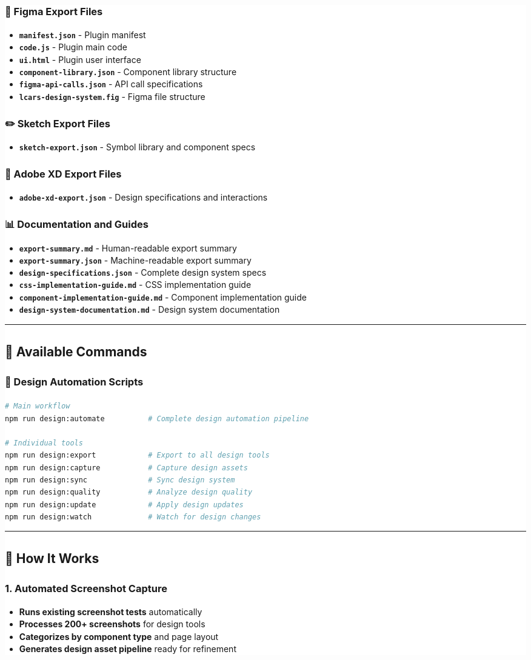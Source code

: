 ### **🎨 Figma Export Files**
- **`manifest.json`** - Plugin manifest
- **`code.js`** - Plugin main code
- **`ui.html`** - Plugin user interface
- **`component-library.json`** - Component library structure
- **`figma-api-calls.json`** - API call specifications
- **`lcars-design-system.fig`** - Figma file structure

### **✏️ Sketch Export Files**
- **`sketch-export.json`** - Symbol library and component specs

### **🎯 Adobe XD Export Files**
- **`adobe-xd-export.json`** - Design specifications and interactions

### **📊 Documentation and Guides**
- **`export-summary.md`** - Human-readable export summary
- **`export-summary.json`** - Machine-readable export summary
- **`design-specifications.json`** - Complete design system specs
- **`css-implementation-guide.md`** - CSS implementation guide
- **`component-implementation-guide.md`** - Component implementation guide
- **`design-system-documentation.md`** - Design system documentation

---

## 🔧 **Available Commands**

### **🎨 Design Automation Scripts**
```bash
# Main workflow
npm run design:automate          # Complete design automation pipeline

# Individual tools
npm run design:export            # Export to all design tools
npm run design:capture           # Capture design assets
npm run design:sync              # Sync design system
npm run design:quality           # Analyze design quality
npm run design:update            # Apply design updates
npm run design:watch             # Watch for design changes
```

---

## 🎯 **How It Works**

### **1. Automated Screenshot Capture**
- **Runs existing screenshot tests** automatically
- **Processes 200+ screenshots** for design tools
- **Categorizes by component type** and page layout
- **Generates design asset pipeline** ready for refinement
